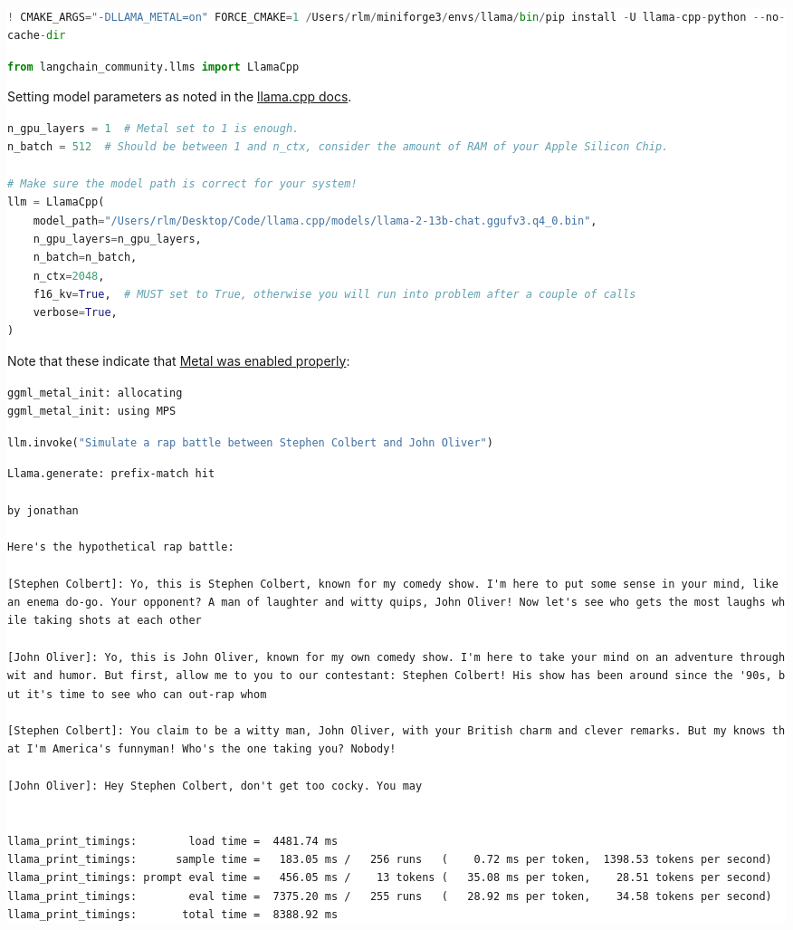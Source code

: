 ```python
! CMAKE_ARGS="-DLLAMA_METAL=on" FORCE_CMAKE=1 /Users/rlm/miniforge3/envs/llama/bin/pip install -U llama-cpp-python --no-cache-dir
```

```python
from langchain_community.llms import LlamaCpp
```

Setting model parameters as noted in the [llama.cpp docs](/docs/integrations/llms/llamacpp).

```python
n_gpu_layers = 1  # Metal set to 1 is enough.
n_batch = 512  # Should be between 1 and n_ctx, consider the amount of RAM of your Apple Silicon Chip.

# Make sure the model path is correct for your system!
llm = LlamaCpp(
    model_path="/Users/rlm/Desktop/Code/llama.cpp/models/llama-2-13b-chat.ggufv3.q4_0.bin",
    n_gpu_layers=n_gpu_layers,
    n_batch=n_batch,
    n_ctx=2048,
    f16_kv=True,  # MUST set to True, otherwise you will run into problem after a couple of calls
    verbose=True,
)
```

Note that these indicate that [Metal was enabled properly](/docs/integrations/llms/llamacpp):

```text
ggml_metal_init: allocating
ggml_metal_init: using MPS
```

```python
llm.invoke("Simulate a rap battle between Stephen Colbert and John Oliver")
```

```output
Llama.generate: prefix-match hit

by jonathan

Here's the hypothetical rap battle:

[Stephen Colbert]: Yo, this is Stephen Colbert, known for my comedy show. I'm here to put some sense in your mind, like an enema do-go. Your opponent? A man of laughter and witty quips, John Oliver! Now let's see who gets the most laughs while taking shots at each other

[John Oliver]: Yo, this is John Oliver, known for my own comedy show. I'm here to take your mind on an adventure through wit and humor. But first, allow me to you to our contestant: Stephen Colbert! His show has been around since the '90s, but it's time to see who can out-rap whom

[Stephen Colbert]: You claim to be a witty man, John Oliver, with your British charm and clever remarks. But my knows that I'm America's funnyman! Who's the one taking you? Nobody!

[John Oliver]: Hey Stephen Colbert, don't get too cocky. You may


llama_print_timings:        load time =  4481.74 ms
llama_print_timings:      sample time =   183.05 ms /   256 runs   (    0.72 ms per token,  1398.53 tokens per second)
llama_print_timings: prompt eval time =   456.05 ms /    13 tokens (   35.08 ms per token,    28.51 tokens per second)
llama_print_timings:        eval time =  7375.20 ms /   255 runs   (   28.92 ms per token,    34.58 tokens per second)
llama_print_timings:       total time =  8388.92 ms
```
